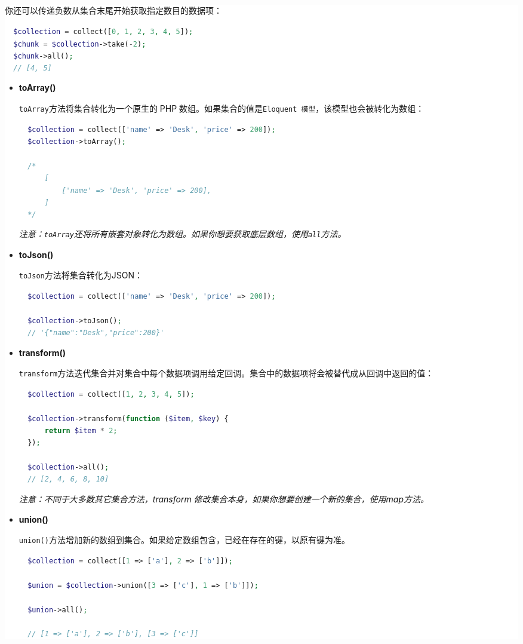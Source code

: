   你还可以传递负数从集合末尾开始获取指定数目的数据项：

  ```php
    $collection = collect([0, 1, 2, 3, 4, 5]);
    $chunk = $collection->take(-2);
    $chunk->all();
    // [4, 5]
  ```

- **toArray()**

  `toArray`方法将集合转化为一个原生的 PHP 数组。如果集合的值是`Eloquent 模型`，该模型也会被转化为数组：

  ```php
    $collection = collect(['name' => 'Desk', 'price' => 200]);
    $collection->toArray();

    /*
        [
            ['name' => 'Desk', 'price' => 200],
        ]
    */
  ```

  _注意：`toArray`还将所有嵌套对象转化为数组。如果你想要获取底层数组，使用`all`方法。_

- **toJson()**

  `toJson`方法将集合转化为JSON：

  ```php
    $collection = collect(['name' => 'Desk', 'price' => 200]);

    $collection->toJson();
    // '{"name":"Desk","price":200}'
  ```

- **transform()**

  `transform`方法迭代集合并对集合中每个数据项调用给定回调。集合中的数据项将会被替代成从回调中返回的值：

  ```php
    $collection = collect([1, 2, 3, 4, 5]);

    $collection->transform(function ($item, $key) {
        return $item * 2;
    });

    $collection->all();
    // [2, 4, 6, 8, 10]
  ```

  _注意：不同于大多数其它集合方法，transform 修改集合本身，如果你想要创建一个新的集合，使用map方法。_

- **union()**

  `union()`方法增加新的数组到集合。如果给定数组包含，已经在存在的键，以原有键为准。

  ```php
    $collection = collect([1 => ['a'], 2 => ['b']]);

    $union = $collection->union([3 => ['c'], 1 => ['b']]);

    $union->all();

    // [1 => ['a'], 2 => ['b'], [3 => ['c']]
  ```
